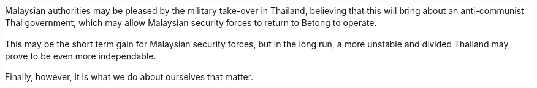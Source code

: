 Malaysian authorities may be pleased by the military take-over in Thailand, believing that this will bring about an anti-communist Thai government, which may allow Malaysian security forces to return to Betong to operate. 

This may be the short term gain for Malaysian security forces, but in the long run, a more unstable and divided Thailand may prove to be even more independable.

Finally, however, it is what we do about ourselves that matter. 
 

